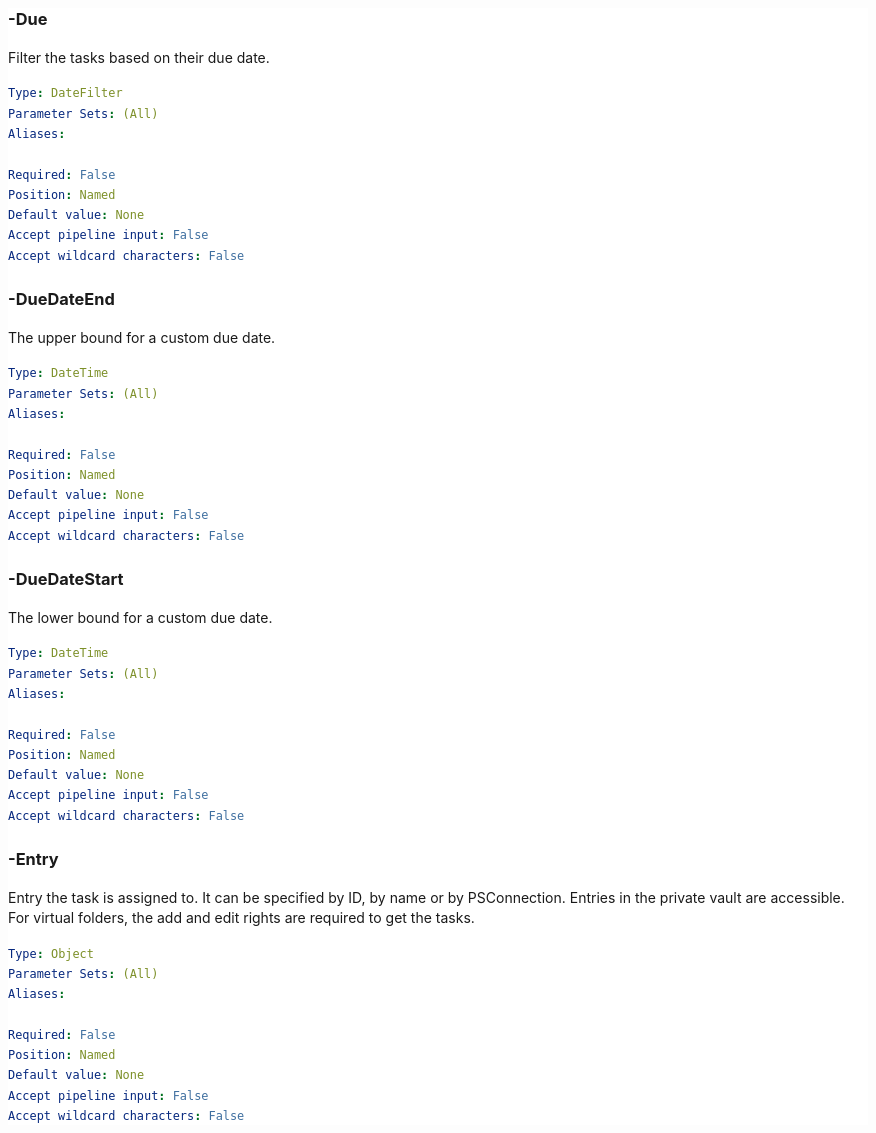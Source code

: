 ### -Due
Filter the tasks based on their due date.

```yaml
Type: DateFilter
Parameter Sets: (All)
Aliases:

Required: False
Position: Named
Default value: None
Accept pipeline input: False
Accept wildcard characters: False
```

### -DueDateEnd
The upper bound for a custom due date.

```yaml
Type: DateTime
Parameter Sets: (All)
Aliases:

Required: False
Position: Named
Default value: None
Accept pipeline input: False
Accept wildcard characters: False
```

### -DueDateStart
The lower bound for a custom due date.

```yaml
Type: DateTime
Parameter Sets: (All)
Aliases:

Required: False
Position: Named
Default value: None
Accept pipeline input: False
Accept wildcard characters: False
```

### -Entry
Entry the task is assigned to.
It can be specified by ID, by name or by PSConnection.
Entries in the private vault are accessible.
For virtual folders, the add and edit rights are required to get the tasks.

```yaml
Type: Object
Parameter Sets: (All)
Aliases:

Required: False
Position: Named
Default value: None
Accept pipeline input: False
Accept wildcard characters: False
```
